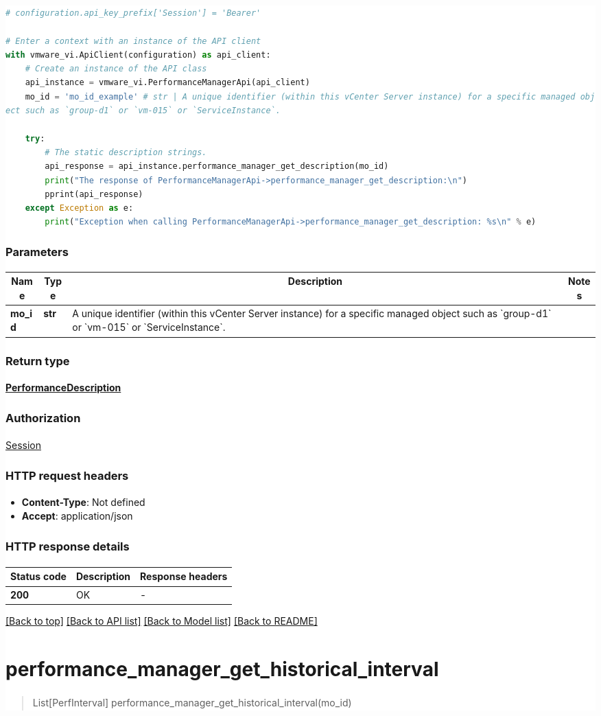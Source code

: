 ```python
# configuration.api_key_prefix['Session'] = 'Bearer'

# Enter a context with an instance of the API client
with vmware_vi.ApiClient(configuration) as api_client:
    # Create an instance of the API class
    api_instance = vmware_vi.PerformanceManagerApi(api_client)
    mo_id = 'mo_id_example' # str | A unique identifier (within this vCenter Server instance) for a specific managed object such as `group-d1` or `vm-015` or `ServiceInstance`.

    try:
        # The static description strings. 
        api_response = api_instance.performance_manager_get_description(mo_id)
        print("The response of PerformanceManagerApi->performance_manager_get_description:\n")
        pprint(api_response)
    except Exception as e:
        print("Exception when calling PerformanceManagerApi->performance_manager_get_description: %s\n" % e)
```



### Parameters

Name | Type | Description  | Notes
------------- | ------------- | ------------- | -------------
 **mo_id** | **str**| A unique identifier (within this vCenter Server instance) for a specific managed object such as &#x60;group-d1&#x60; or &#x60;vm-015&#x60; or &#x60;ServiceInstance&#x60;. | 

### Return type

[**PerformanceDescription**](PerformanceDescription.md)

### Authorization

[Session](../README.md#Session)

### HTTP request headers

 - **Content-Type**: Not defined
 - **Accept**: application/json

### HTTP response details
| Status code | Description | Response headers |
|-------------|-------------|------------------|
**200** | OK  |  -  |

[[Back to top]](#) [[Back to API list]](../README.md#documentation-for-api-endpoints) [[Back to Model list]](../README.md#documentation-for-models) [[Back to README]](../README.md)

# **performance_manager_get_historical_interval**
> List[PerfInterval] performance_manager_get_historical_interval(mo_id)
